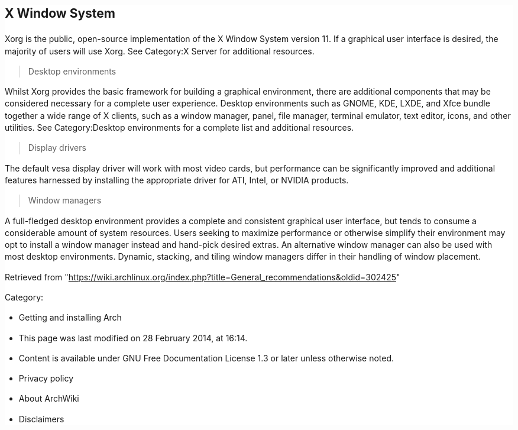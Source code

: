 X Window System
---------------

Xorg is the public, open-source implementation of the X Window System
version 11. If a graphical user interface is desired, the majority of
users will use Xorg. See Category:X Server for additional resources.

> Desktop environments

Whilst Xorg provides the basic framework for building a graphical
environment, there are additional components that may be considered
necessary for a complete user experience. Desktop environments such as
GNOME, KDE, LXDE, and Xfce bundle together a wide range of X clients,
such as a window manager, panel, file manager, terminal emulator, text
editor, icons, and other utilities. See Category:Desktop environments
for a complete list and additional resources.

> Display drivers

The default vesa display driver will work with most video cards, but
performance can be significantly improved and additional features
harnessed by installing the appropriate driver for ATI, Intel, or NVIDIA
products.

> Window managers

A full-fledged desktop environment provides a complete and consistent
graphical user interface, but tends to consume a considerable amount of
system resources. Users seeking to maximize performance or otherwise
simplify their environment may opt to install a window manager instead
and hand-pick desired extras. An alternative window manager can also be
used with most desktop environments. Dynamic, stacking, and tiling
window managers differ in their handling of window placement.

Retrieved from
"https://wiki.archlinux.org/index.php?title=General_recommendations&oldid=302425"

Category:

-   Getting and installing Arch

-   This page was last modified on 28 February 2014, at 16:14.
-   Content is available under GNU Free Documentation License 1.3 or
    later unless otherwise noted.
-   Privacy policy
-   About ArchWiki
-   Disclaimers
